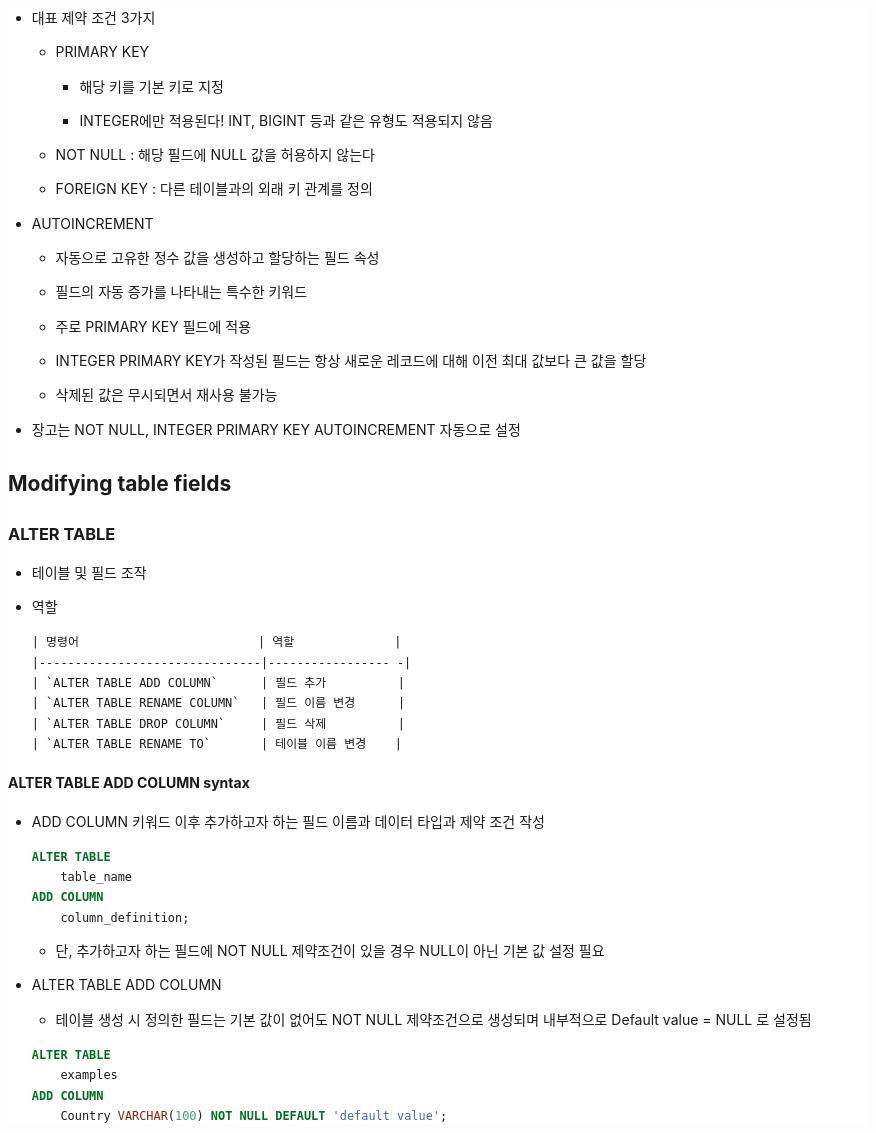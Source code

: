 - 대표 제약 조건 3가지
    
    - PRIMARY KEY

        - 해당 키를 기본 키로 지정

        - INTEGER에만 적용된다! INT, BIGINT 등과 같은 유형도 적용되지 않음
    - NOT NULL : 해당 필드에 NULL 값을 허용하지 않는다
    - FOREIGN KEY : 다른 테이블과의 외래 키 관계를 정의

- AUTOINCREMENT 
    - 자동으로 고유한 정수 값을 생성하고 할당하는 필드 속성
    - 필드의 자동 증가를 나타내는 특수한 키워드

    - 주로 PRIMARY KEY 필드에 적용
    - INTEGER PRIMARY KEY가 작성된 필드는 항상 새로운 레코드에 대해 이전 최대 값보다 큰 값을 할당
    - 삭제된 값은 무시되면서 재사용 불가능


- 장고는 NOT NULL, INTEGER PRIMARY KEY AUTOINCREMENT 자동으로 설정



## Modifying table fields
### ALTER TABLE

- 테이블 및 필드 조작

- 역할
    ```
    | 명령어                         | 역할              |
    |-------------------------------|----------------- -|
    | `ALTER TABLE ADD COLUMN`      | 필드 추가          |
    | `ALTER TABLE RENAME COLUMN`   | 필드 이름 변경      |
    | `ALTER TABLE DROP COLUMN`     | 필드 삭제          |
    | `ALTER TABLE RENAME TO`       | 테이블 이름 변경    |
    ```

#### ALTER TABLE ADD COLUMN syntax
 - ADD COLUMN 키워드 이후 추가하고자 하는 필드 이름과 데이터 타입과 제약 조건 작성
    ```sql
    ALTER TABLE
        table_name
    ADD COLUMN
        column_definition;
    ```

    - 단, 추가하고자 하는 필드에 NOT NULL 제약조건이 있을 경우 NULL이 아닌 기본 값 설정 필요

- ALTER TABLE ADD COLUMN
    - 테이블 생성 시 정의한 필드는 기본 값이 없어도 NOT NULL 제약조건으로 생성되며 내부적으로 Default value = NULL 로 설정됨
    ```SQL
    ALTER TABLE
        examples
    ADD COLUMN
        Country VARCHAR(100) NOT NULL DEFAULT 'default value';
